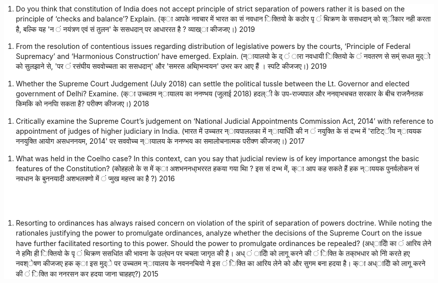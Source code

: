 ```ad-Answer

```

1. Do you think that constitution of India does not accept principle of strict separation of powers rather it is based on the principle of ‘checks and balance’? Explain. (क्ा आपके नवचार में भारत का सं नवधान िक्तियो के कठोर पृ ं थिक्रण के ससधदान् को स्ीकार नही करता है, बल्कि यह 'न ं नयंत्रण एवं सं तुलन' के ससधदान् पर आधाररत है ? व्याख्ा कीजजए।)
2019

```ad-Answer

```

1. From the resolution of contentious issues regarding distribution of legislative powers by the courts, ‘Principle of Federal Supremacy’ and ‘Harmonious Construction’ have emerged. Explain. (न्ायालयो के द् ं ारा नवधायी िक्तियो के ं नवतरण से सम्ं सधत मुद्ो को सुलझाने से, 'पर ं रसंघीय सववोच्चता का ससधदान्' और 'समरस अथिा्भन्वयन' उभर कर
आए हैं । स्पटि कीजजए।) 2019

```ad-Answer

```

1. Whether the Supreme Court Judgement (July 2018) can settle the political tussle between the Lt. Governor and elected government of Delhi? Examine. (क्ा उच्चतम न्ायालय का ननण्भय (जुलाई 2018) हदल्ी के उप-राज्यपाल और ननवा्भचचत सरकार के बीच राजनैनतक किमकि को ननपिा सकता है? परीक्ण कीजजए।) 2018

```ad-Answer

```

1. Critically examine the Supreme Court’s judgement on ‘National Judicial Appointments Commission Act, 2014’ with reference to appointment of judges of higher judiciary in India. (भारत में उच्चतर न्ायपाललका में न्ायाधीिो की न ं नयुक्ति के सं दभ्भ में 'राटिट्ीय न्ाययक ननयुक्ति आयोग असधननयम, 2014' पर सववोच्च न्ायालय के ननण्भय का
समालोचनात्मक परीक्ण कीजजए।) 2017

```ad-Answer

```

1. What was held in the Coelho case? In this context, can you say that judicial review is of key importance amongst the basic features of the Constitution? (कोहहलो के स में क्ा अशभननधा्भररत हकया गया थिा ? इस सं दभ्भ में, क्ा आप कह सकते हैं हक न्ाययक पुनर्वलोकन सं नवधान के बुननयादी अशभलक्णो में ं प्मुख महत्त्व का है ?) 2016

```ad-Answer



```

1. Resorting to ordinances has always raised concern on violation of the spirit of separation of powers doctrine. While noting the rationales justifying the power to promulgate ordinances, analyze whether the decisions of the Supreme Court on the issue have further facilitated resorting to this power. Should the power to promulgate ordinances be repealed? (अध्ादेिो का ं आरिय लेने ने हमेिा ही िक्तियो के पृ ं थिक्रण ससधिांत की भावना के उल्ंघन पर चचता जागृत की है। अध् ं ादेिो को लागू करने की ं िक्ति के तका्भधार
को नोि करते हए नवश्ेषण कीजजए हक क्ा इस मुद्े पर उच्चतम न्ायालय के नवननचियो ने इस ं िक्ति का आरिय लेने को और सुगम बना हदया है। क्ा
अध्ादेिो को लागू करने की ं िक्ति का ननरसन कर हदया जाना चाहहए?) 2015
